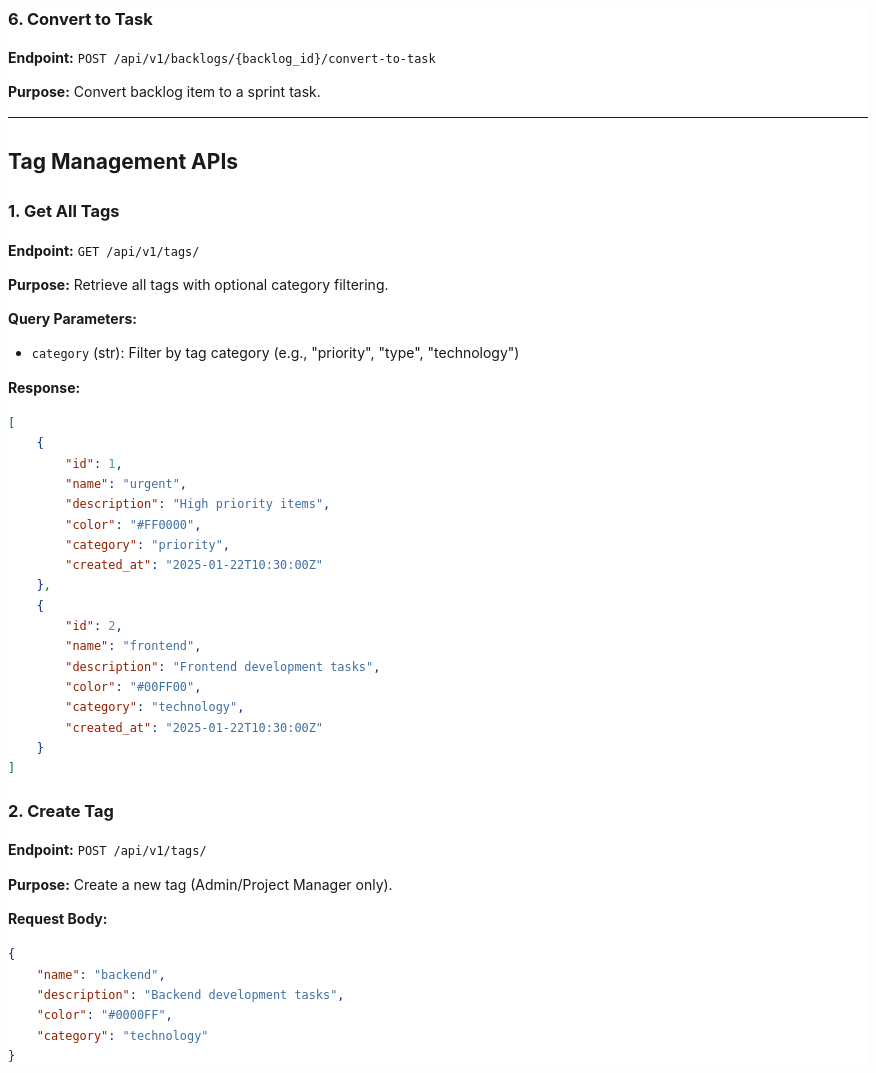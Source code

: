 ### 6. Convert to Task
**Endpoint:** `POST /api/v1/backlogs/{backlog_id}/convert-to-task`

**Purpose:** Convert backlog item to a sprint task.

---

## Tag Management APIs

### 1. Get All Tags
**Endpoint:** `GET /api/v1/tags/`

**Purpose:** Retrieve all tags with optional category filtering.

**Query Parameters:**
- `category` (str): Filter by tag category (e.g., "priority", "type", "technology")

**Response:**
```json
[
    {
        "id": 1,
        "name": "urgent",
        "description": "High priority items",
        "color": "#FF0000",
        "category": "priority",
        "created_at": "2025-01-22T10:30:00Z"
    },
    {
        "id": 2,
        "name": "frontend",
        "description": "Frontend development tasks",
        "color": "#00FF00",
        "category": "technology",
        "created_at": "2025-01-22T10:30:00Z"
    }
]
```

### 2. Create Tag
**Endpoint:** `POST /api/v1/tags/`

**Purpose:** Create a new tag (Admin/Project Manager only).

**Request Body:**
```json
{
    "name": "backend",
    "description": "Backend development tasks",
    "color": "#0000FF",
    "category": "technology"
}
```
